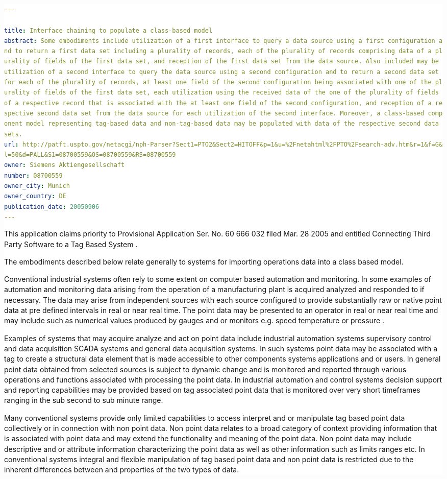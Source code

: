 ```yaml
---

title: Interface chaining to populate a class-based model
abstract: Some embodiments include utilization of a first interface to query a data source using a first configuration and to return a first data set including a plurality of records, each of the plurality of records comprising data of a plurality of fields of the first data set, and reception of the first data set from the data source. Also included may be utilization of a second interface to query the data source using a second configuration and to return a second data set for each of the plurality of records, at least one field of the second configuration being associated with one of the plurality of fields of the first data set, each utilization using the received data of the one of the plurality of fields of a respective record that is associated with the at least one field of the second configuration, and reception of a respective second data set from the data source for each utilization of the second interface. Moreover, a class-based component model representing tag-based data and non-tag-based data may be populated with data of the respective second data sets.
url: http://patft.uspto.gov/netacgi/nph-Parser?Sect1=PTO2&Sect2=HITOFF&p=1&u=%2Fnetahtml%2FPTO%2Fsearch-adv.htm&r=1&f=G&l=50&d=PALL&S1=08700559&OS=08700559&RS=08700559
owner: Siemens Aktiengesellschaft
number: 08700559
owner_city: Munich
owner_country: DE
publication_date: 20050906
---
```

This application claims priority to Provisional Application Ser. No. 60 666 032 filed Mar. 28 2005 and entitled Connecting Third Party Software to a Tag Based System .

The embodiments described below relate generally to systems for importing operations data into a class based model.

Conventional industrial systems often rely to some extent on computer based automation and monitoring. In some examples of automation and monitoring data arising from the operation of a manufacturing plant is acquired analyzed and responded to if necessary. The data may arise from independent sources with each source configured to provide substantially raw or native point data at pre defined intervals in real or near real time. The point data may be presented to an operator in real or near real time and may include such as numerical values produced by gauges and or monitors e.g. speed temperature or pressure .

Examples of systems that may acquire analyze and act on point data include industrial automation systems supervisory control and data acquisition SCADA systems and general data acquisition systems. In such systems point data may be associated with a tag to create a structural data element that is made accessible to other components systems applications and or users. In general point data obtained from selected sources is subject to dynamic change and is monitored and reported through various operations and functions associated with processing the point data. In industrial automation and control systems decision support and reporting capabilities may be provided based on tag associated point data that is monitored over very short timeframes ranging in the sub second to sub minute range.

Many conventional systems provide only limited capabilities to access interpret and or manipulate tag based point data collectively or in connection with non point data. Non point data relates to a broad category of context providing information that is associated with point data and may extend the functionality and meaning of the point data. Non point data may include descriptive and or attribute information characterizing the point data as well as other information such as limits ranges etc. In conventional systems integral and flexible manipulation of tag based point data and non point data is restricted due to the inherent differences between and properties of the two types of data.
